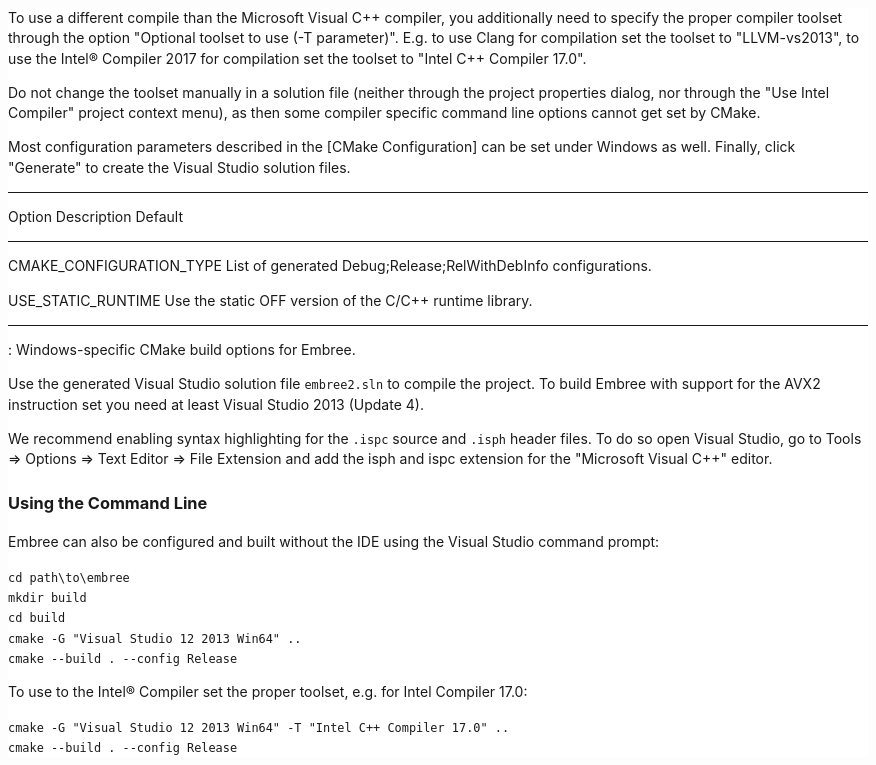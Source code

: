 To use a different compile than the Microsoft Visual C++ compiler, you
additionally need to specify the proper compiler toolset through the
option "Optional toolset to use (-T parameter)". E.g. to use Clang for
compilation set the toolset to "LLVM-vs2013", to use the Intel®
Compiler 2017 for compilation set the toolset to "Intel C++
Compiler 17.0".

Do not change the toolset manually in a solution file (neither through
the project properties dialog, nor through the "Use Intel Compiler"
project context menu), as then some compiler specific command line
options cannot get set by CMake.

Most configuration parameters described in the [CMake Configuration]
can be set under Windows as well. Finally, click "Generate" to create
the Visual Studio solution files. 

  ------------------------- ------------------ ----------------------------
  Option                    Description        Default
  ------------------------- ------------------ ----------------------------
  CMAKE_CONFIGURATION_TYPE  List of generated  Debug;Release;RelWithDebInfo
                            configurations.

  USE_STATIC_RUNTIME        Use the static     OFF
                            version of the
                            C/C++ runtime
                            library.
  ------------------------- ------------------ ----------------------------
  : Windows-specific CMake build options for Embree.


Use the generated Visual Studio solution file `embree2.sln` to compile
the project. To build Embree with support for the AVX2 instruction set
you need at least Visual Studio 2013 (Update 4).

We recommend enabling syntax highlighting for the `.ispc` source and
`.isph` header files. To do so open Visual Studio, go to Tools ⇒
Options ⇒ Text Editor ⇒ File Extension and add the isph and ispc
extension for the "Microsoft Visual C++" editor.

### Using the Command Line

Embree can also be configured and built without the IDE using the Visual
Studio command prompt:

    cd path\to\embree
    mkdir build
    cd build
    cmake -G "Visual Studio 12 2013 Win64" ..
    cmake --build . --config Release

To use to the Intel® Compiler set the proper toolset, e.g. for Intel
Compiler 17.0:

    cmake -G "Visual Studio 12 2013 Win64" -T "Intel C++ Compiler 17.0" ..
    cmake --build . --config Release


[Embree API]: #embree-api
[Ray Layout]: #ray-layout
[Extending the Ray Structure]: #extending-the-ray-structure
[Embree Example Renderer]: https://embree.github.io/renderer.html
[Triangle Geometry]: #triangle-geometry
[Stream Viewer]: #stream-viewer
[User Geometry]: #user-geometry
[Instanced Geometry]: #instanced-geometry
[Intersection Filter]: #intersection-filter
[Hair]: #hair
[Curves]: #bézier-curves
[Subdivision Geometry]: #subdivision-geometry
[Displacement Geometry]: #displacement-geometry
[BVH Builder]: #bvh-builder
[Interpolation]: #interpolation
[imgTriangleUV]: https://embree.github.io/images/triangle_uv.png
[imgQuadUV]: https://embree.github.io/images/quad_uv.png
[imgTriangleGeometry]: https://embree.github.io/images/triangle_geometry.jpg
[imgDynamicScene]: https://embree.github.io/images/dynamic_scene.jpg
[imgUserGeometry]: https://embree.github.io/images/user_geometry.jpg
[imgViewer]: https://embree.github.io/images/viewer.jpg
[imgViewerStream]: https://embree.github.io/images/viewer_stream.jpg
[imgInstancedGeometry]: https://embree.github.io/images/instanced_geometry.jpg
[imgIntersectionFilter]: https://embree.github.io/images/intersection_filter.jpg
[imgPathtracer]: https://embree.github.io/images/pathtracer.jpg
[imgHairGeometry]: https://embree.github.io/images/hair_geometry.jpg
[imgCurveGeometry]: https://embree.github.io/images/curve_geometry.jpg
[imgSubdivisionGeometry]: https://embree.github.io/images/subdivision_geometry.jpg
[imgDisplacementGeometry]: https://embree.github.io/images/displacement_geometry.jpg
[imgMotionBlurGeometry]: https://embree.github.io/images/motion_blur_geometry.jpg
[imgInterpolation]: https://embree.github.io/images/interpolation.jpg